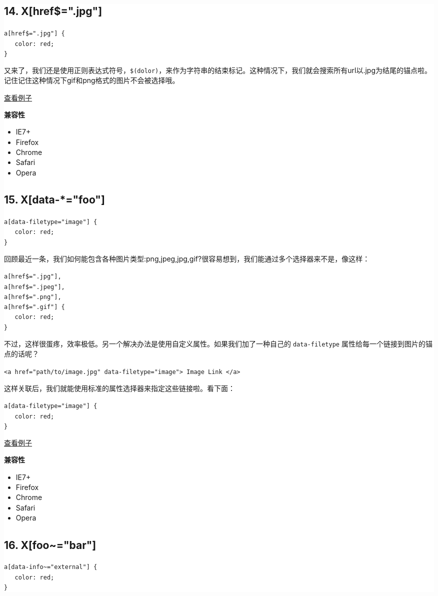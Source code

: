 ## 14. X[href$=".jpg"] ##

	a[href$=".jpg"] {  
	   color: red;  
	}  

又来了，我们还是使用正则表达式符号，`$(dolor)`，来作为字符串的结束标记。这种情况下，我们就会搜索所有url以.jpg为结尾的锚点啦。记住记住这种情况下gif和png格式的图片不会被选择哦。

[查看例子](http://cdn.tutsplus.com/net/uploads/legacy/840_cssSelectors/selectors/attributes5.html)

**兼容性**

- IE7+
- Firefox
- Chrome
- Safari
- Opera

## 15. X[data\-\*="foo"] ##

	a[data-filetype="image"] {  
	   color: red;  
	}  

回顾最近一条，我们如何能包含各种图片类型:png,jpeg,jpg,gif?很容易想到，我们能通过多个选择器来不是，像这样：

	a[href$=".jpg"],  
	a[href$=".jpeg"],  
	a[href$=".png"],  
	a[href$=".gif"] {  
	   color: red;  
	} 

不过，这样很蛋疼，效率极低。另一个解决办法是使用自定义属性。如果我们加了一种自己的 `data-filetype` 属性给每一个链接到图片的锚点的话呢？

    <a href="path/to/image.jpg" data-filetype="image"> Image Link </a>  

这样关联后，我们就能使用标准的属性选择器来指定这些链接啦。看下面：

	a[data-filetype="image"] {  
	   color: red;  
	}

[查看例子](http://cdn.tutsplus.com/net/uploads/legacy/840_cssSelectors/selectors/attributes6.html)

**兼容性**

- IE7+
- Firefox
- Chrome
- Safari
- Opera

## 16. X[foo~="bar"] ##

	a[data-info~="external"] {  
	   color: red;  
	}  
  